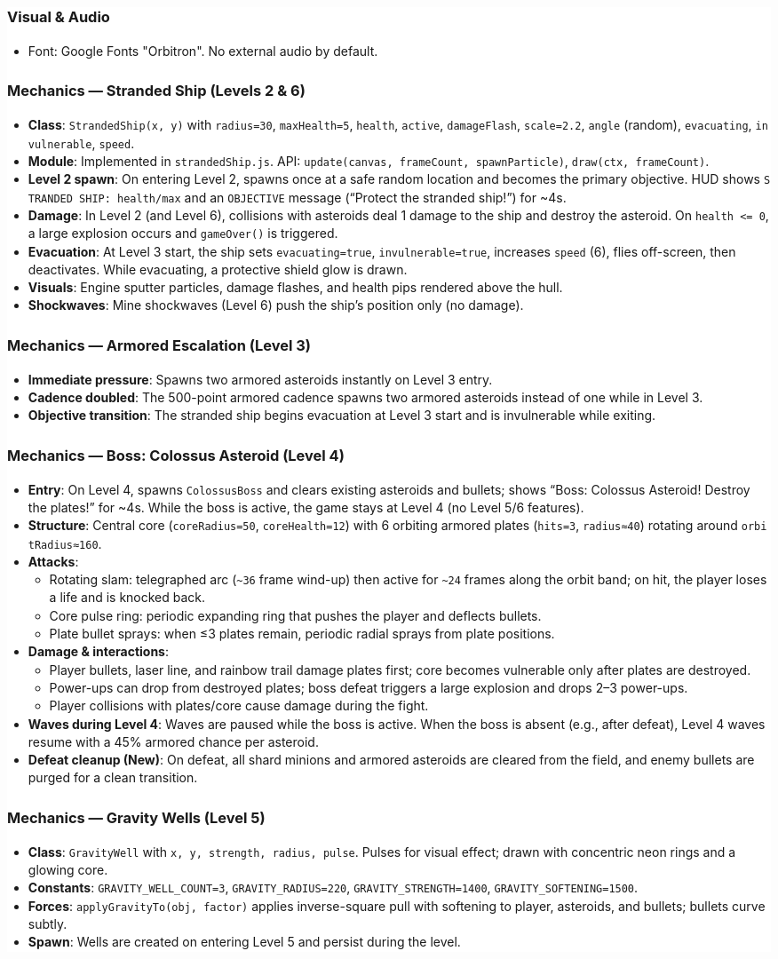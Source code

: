 

### Visual & Audio
- Font: Google Fonts "Orbitron". No external audio by default.

### Mechanics — Stranded Ship (Levels 2 & 6)
- **Class**: `StrandedShip(x, y)` with `radius=30`, `maxHealth=5`, `health`, `active`, `damageFlash`, `scale=2.2`, `angle` (random), `evacuating`, `invulnerable`, `speed`.
- **Module**: Implemented in `strandedShip.js`. API: `update(canvas, frameCount, spawnParticle)`, `draw(ctx, frameCount)`.
- **Level 2 spawn**: On entering Level 2, spawns once at a safe random location and becomes the primary objective. HUD shows `STRANDED SHIP: health/max` and an `OBJECTIVE` message (“Protect the stranded ship!”) for ~4s.
- **Damage**: In Level 2 (and Level 6), collisions with asteroids deal 1 damage to the ship and destroy the asteroid. On `health <= 0`, a large explosion occurs and `gameOver()` is triggered.
- **Evacuation**: At Level 3 start, the ship sets `evacuating=true`, `invulnerable=true`, increases `speed` (6), flies off-screen, then deactivates. While evacuating, a protective shield glow is drawn.
- **Visuals**: Engine sputter particles, damage flashes, and health pips rendered above the hull.
- **Shockwaves**: Mine shockwaves (Level 6) push the ship’s position only (no damage).

### Mechanics — Armored Escalation (Level 3)
- **Immediate pressure**: Spawns two armored asteroids instantly on Level 3 entry.
- **Cadence doubled**: The 500-point armored cadence spawns two armored asteroids instead of one while in Level 3.
- **Objective transition**: The stranded ship begins evacuation at Level 3 start and is invulnerable while exiting.

### Mechanics — Boss: Colossus Asteroid (Level 4)
- **Entry**: On Level 4, spawns `ColossusBoss` and clears existing asteroids and bullets; shows “Boss: Colossus Asteroid! Destroy the plates!” for ~4s. While the boss is active, the game stays at Level 4 (no Level 5/6 features).
- **Structure**: Central core (`coreRadius=50`, `coreHealth=12`) with 6 orbiting armored plates (`hits=3`, `radius≈40`) rotating around `orbitRadius≈160`.
- **Attacks**:
  - Rotating slam: telegraphed arc (`~36` frame wind-up) then active for `~24` frames along the orbit band; on hit, the player loses a life and is knocked back.
  - Core pulse ring: periodic expanding ring that pushes the player and deflects bullets.
  - Plate bullet sprays: when ≤3 plates remain, periodic radial sprays from plate positions.
- **Damage & interactions**:
  - Player bullets, laser line, and rainbow trail damage plates first; core becomes vulnerable only after plates are destroyed.
  - Power-ups can drop from destroyed plates; boss defeat triggers a large explosion and drops 2–3 power-ups.
  - Player collisions with plates/core cause damage during the fight.
- **Waves during Level 4**: Waves are paused while the boss is active. When the boss is absent (e.g., after defeat), Level 4 waves resume with a 45% armored chance per asteroid.
- **Defeat cleanup (New)**: On defeat, all shard minions and armored asteroids are cleared from the field, and enemy bullets are purged for a clean transition.

### Mechanics — Gravity Wells (Level 5)
- **Class**: `GravityWell` with `x, y, strength, radius, pulse`. Pulses for visual effect; drawn with concentric neon rings and a glowing core.
- **Constants**: `GRAVITY_WELL_COUNT=3`, `GRAVITY_RADIUS=220`, `GRAVITY_STRENGTH=1400`, `GRAVITY_SOFTENING=1500`.
- **Forces**: `applyGravityTo(obj, factor)` applies inverse-square pull with softening to player, asteroids, and bullets; bullets curve subtly.
- **Spawn**: Wells are created on entering Level 5 and persist during the level.
